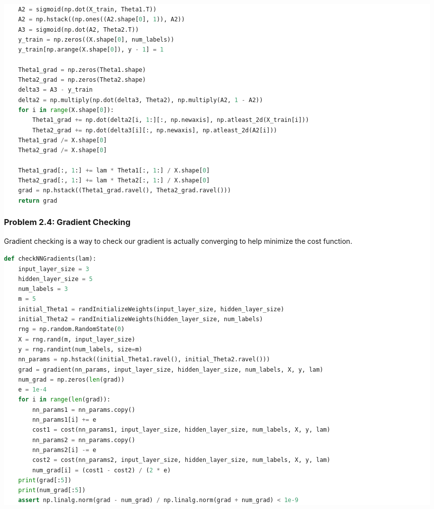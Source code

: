 ```python
    A2 = sigmoid(np.dot(X_train, Theta1.T))
    A2 = np.hstack((np.ones((A2.shape[0], 1)), A2))
    A3 = sigmoid(np.dot(A2, Theta2.T))
    y_train = np.zeros((X.shape[0], num_labels))
    y_train[np.arange(X.shape[0]), y - 1] = 1
    
    Theta1_grad = np.zeros(Theta1.shape)
    Theta2_grad = np.zeros(Theta2.shape)
    delta3 = A3 - y_train
    delta2 = np.multiply(np.dot(delta3, Theta2), np.multiply(A2, 1 - A2))
    for i in range(X.shape[0]):
        Theta1_grad += np.dot(delta2[i, 1:][:, np.newaxis], np.atleast_2d(X_train[i]))
        Theta2_grad += np.dot(delta3[i][:, np.newaxis], np.atleast_2d(A2[i]))
    Theta1_grad /= X.shape[0]
    Theta2_grad /= X.shape[0]

    Theta1_grad[:, 1:] += lam * Theta1[:, 1:] / X.shape[0]
    Theta2_grad[:, 1:] += lam * Theta2[:, 1:] / X.shape[0]
    grad = np.hstack((Theta1_grad.ravel(), Theta2_grad.ravel()))
    return grad
```

### Problem 2.4: Gradient Checking

Gradient checking is a way to check our gradient is actually converging to help minimize the cost function. 


```python
def checkNNGradients(lam):
    input_layer_size = 3
    hidden_layer_size = 5
    num_labels = 3
    m = 5
    initial_Theta1 = randInitializeWeights(input_layer_size, hidden_layer_size)
    initial_Theta2 = randInitializeWeights(hidden_layer_size, num_labels)
    rng = np.random.RandomState(0)
    X = rng.rand(m, input_layer_size)
    y = rng.randint(num_labels, size=m)
    nn_params = np.hstack((initial_Theta1.ravel(), initial_Theta2.ravel()))
    grad = gradient(nn_params, input_layer_size, hidden_layer_size, num_labels, X, y, lam)
    num_grad = np.zeros(len(grad))
    e = 1e-4
    for i in range(len(grad)):
        nn_params1 = nn_params.copy()
        nn_params1[i] += e
        cost1 = cost(nn_params1, input_layer_size, hidden_layer_size, num_labels, X, y, lam)
        nn_params2 = nn_params.copy()
        nn_params2[i] -= e
        cost2 = cost(nn_params2, input_layer_size, hidden_layer_size, num_labels, X, y, lam)
        num_grad[i] = (cost1 - cost2) / (2 * e)
    print(grad[:5])
    print(num_grad[:5])
    assert np.linalg.norm(grad - num_grad) / np.linalg.norm(grad + num_grad) < 1e-9
```
